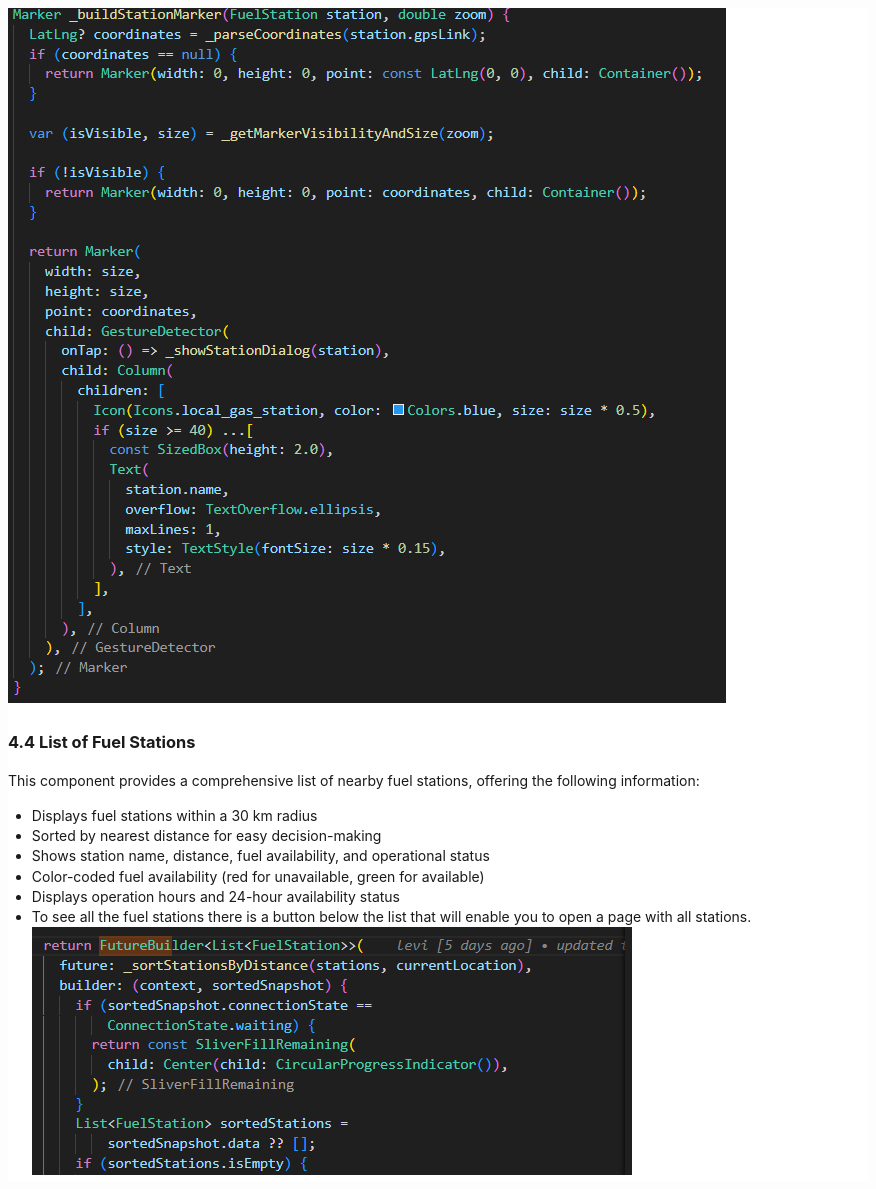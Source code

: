 ![marker creation](image-9.png)

### 4.4 List of Fuel Stations

This component provides a comprehensive list of nearby fuel stations, offering the following information:

- Displays fuel stations within a 30 km radius
- Sorted by nearest distance for easy decision-making
- Shows station name, distance, fuel availability, and operational status
- Color-coded fuel availability (red for unavailable, green for available)
- Displays operation hours and 24-hour availability status
- To see all the fuel stations there is a button below the list that will enable you to open a page with all stations.
![fuel stations](image-5.png)